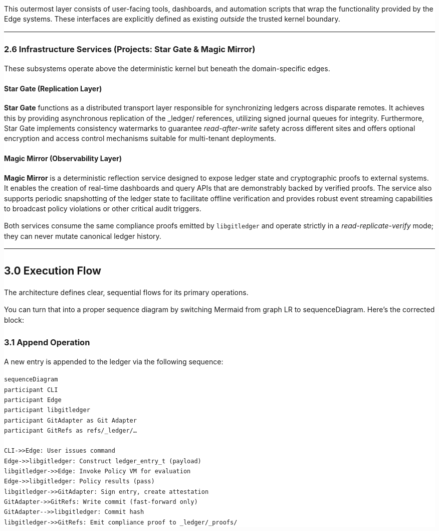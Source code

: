 This outermost layer consists of user-facing tools, dashboards, and automation scripts that wrap the functionality provided by the Edge systems. These interfaces are explicitly defined as existing *outside* the trusted kernel boundary.

---

### 2.6 Infrastructure Services (Projects: Star Gate & Magic Mirror)

These subsystems operate above the deterministic kernel but beneath the domain-specific edges.

#### Star Gate (Replication Layer)

**Star Gate** functions as a distributed transport layer responsible for synchronizing ledgers across disparate remotes. It achieves this by providing asynchronous replication of the _ledger/ references, utilizing signed journal queues for integrity. Furthermore, Star Gate implements consistency watermarks to guarantee *read-after-write* safety across different sites and offers optional encryption and access control mechanisms suitable for multi-tenant deployments.

#### Magic Mirror (Observability Layer)

**Magic Mirror** is a deterministic reflection service designed to expose ledger state and cryptographic proofs to external systems. It enables the creation of real-time dashboards and query APIs that are demonstrably backed by verified proofs. The service also supports periodic snapshotting of the ledger state to facilitate offline verification and provides robust event streaming capabilities to broadcast policy violations or other critical audit triggers.

Both services consume the same compliance proofs emitted by `libgitledger` and operate strictly in a *read-replicate-verify* mode; they can never mutate canonical ledger history.

---

## 3.0 Execution Flow

The architecture defines clear, sequential flows for its primary operations.

You can turn that into a proper sequence diagram by switching Mermaid from graph LR to sequenceDiagram.
Here’s the corrected block:

### 3.1 Append Operation

A new entry is appended to the ledger via the following sequence:

```mermaid
sequenceDiagram
participant CLI
participant Edge
participant libgitledger
participant GitAdapter as Git Adapter
participant GitRefs as refs/_ledger/…

CLI->>Edge: User issues command
Edge->>libgitledger: Construct ledger_entry_t (payload)
libgitledger->>Edge: Invoke Policy VM for evaluation
Edge->>libgitledger: Policy results (pass)
libgitledger->>GitAdapter: Sign entry, create attestation
GitAdapter->>GitRefs: Write commit (fast-forward only)
GitAdapter-->>libgitledger: Commit hash
libgitledger->>GitRefs: Emit compliance proof to _ledger/_proofs/
```
